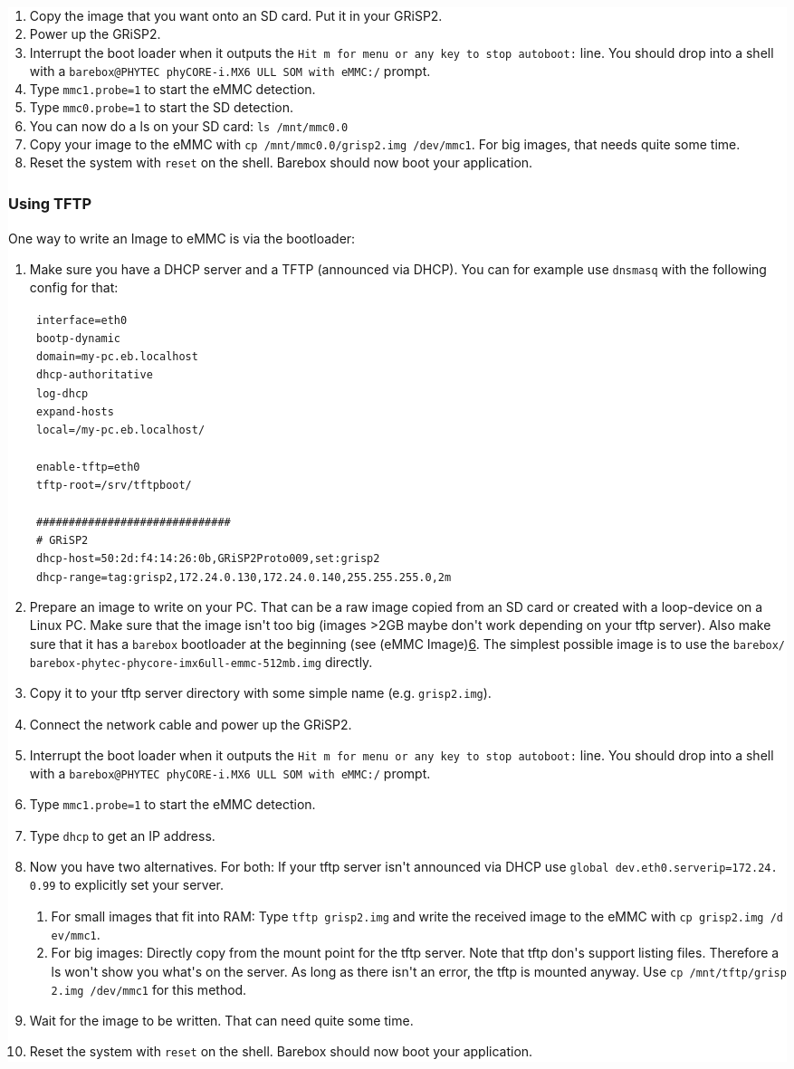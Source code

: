 1. Copy the image that you want onto an SD card. Put it in your GRiSP2.
1. Power up the GRiSP2.
1. Interrupt the boot loader when it outputs the `Hit m for menu or any key to
   stop autoboot:` line. You should drop into a shell with a
   `barebox@PHYTEC phyCORE-i.MX6 ULL SOM with eMMC:/` prompt.
1. Type `mmc1.probe=1` to start the eMMC detection.
1. Type `mmc0.probe=1` to start the SD detection.
1. You can now do a ls on your SD card: `ls /mnt/mmc0.0`
1. Copy your image to the eMMC with `cp /mnt/mmc0.0/grisp2.img /dev/mmc1`.
   For big images, that needs quite some time.
1. Reset the system with `reset` on the shell. Barebox should now boot your
   application.

### Using TFTP

One way to write an Image to eMMC is via the bootloader:

1. Make sure you have a DHCP server and a TFTP (announced via DHCP). You can for
   example use `dnsmasq` with the following config for that:

        interface=eth0
        bootp-dynamic
        domain=my-pc.eb.localhost
        dhcp-authoritative
        log-dhcp
        expand-hosts
        local=/my-pc.eb.localhost/
        
        enable-tftp=eth0
        tftp-root=/srv/tftpboot/
        
        ##############################
        # GRiSP2
        dhcp-host=50:2d:f4:14:26:0b,GRiSP2Proto009,set:grisp2
        dhcp-range=tag:grisp2,172.24.0.130,172.24.0.140,255.255.255.0,2m

1. Prepare an image to write on your PC. That can be a raw image copied from an
   SD card or created with a loop-device on a Linux PC. Make sure that the image
   isn't too big (images >2GB maybe don't work depending on your tftp server).
   Also make sure that it has a `barebox` bootloader at the beginning (see (eMMC
   Image)[6]. The simplest possible image is to use the
   `barebox/barebox-phytec-phycore-imx6ull-emmc-512mb.img` directly.
1. Copy it to your tftp server directory with some simple name (e.g.
   `grisp2.img`).
1. Connect the network cable and power up the GRiSP2.
1. Interrupt the boot loader when it outputs the `Hit m for menu or any key to
   stop autoboot:` line. You should drop into a shell with a
   `barebox@PHYTEC phyCORE-i.MX6 ULL SOM with eMMC:/` prompt.
1. Type `mmc1.probe=1` to start the eMMC detection.
1. Type `dhcp` to get an IP address.
1. Now you have two alternatives. For both: If your tftp server isn't announced
   via DHCP use `global dev.eth0.serverip=172.24.0.99` to explicitly set your
   server.
    1. For small images that fit into RAM: Type `tftp grisp2.img` and write the
       received image to the eMMC with `cp grisp2.img /dev/mmc1`.
    1. For big images: Directly copy from the mount point for the tftp server.
       Note that tftp don's support listing files. Therefore a ls won't show you
       what's on the server. As long as there isn't an error, the tftp is
       mounted anyway. Use `cp /mnt/tftp/grisp2.img /dev/mmc1` for this method.
1. Wait for the image to be written. That can need quite some time.
1. Reset the system with `reset` on the shell. Barebox should now boot your
   application.


[1]: https://apps.apple.com/de/app/xcode/id497799835
[2]: https://developer.apple.com/library/archive/technotes/tn2339/_index.html
[3]: https://github.com/esden/floss-jtag
[4]: http://infocenter.arm.com/help/topic/com.arm.doc.faqs/attached/13634/cortex_debug_connectors.pdf
[5]: #writing-an-image-to-emmc
[6]: #emmc-image
[7]: #boot-loader-recovery